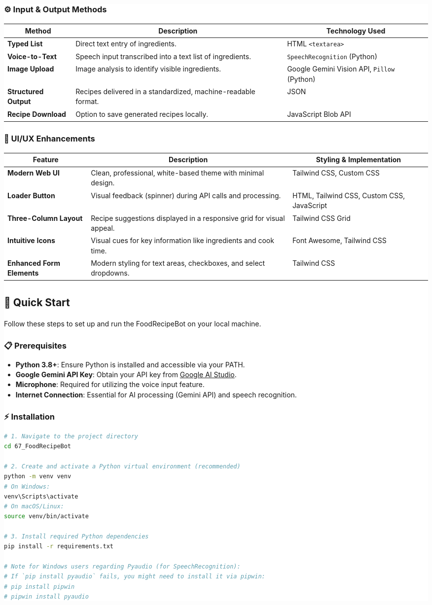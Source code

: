 ### ⚙️ Input & Output Methods

| Method               | Description                                            | Technology Used           |
|----------------------|--------------------------------------------------------|---------------------------|
| **Typed List**       | Direct text entry of ingredients.                      | HTML `<textarea>`         |
| **Voice-to-Text**    | Speech input transcribed into a text list of ingredients. | `SpeechRecognition` (Python) |
| **Image Upload**     | Image analysis to identify visible ingredients.      | Google Gemini Vision API, `Pillow` (Python) |
| **Structured Output**| Recipes delivered in a standardized, machine-readable format. | JSON                      |
| **Recipe Download**  | Option to save generated recipes locally.              | JavaScript Blob API       |

### 🎨 UI/UX Enhancements

| Feature                  | Description                                              | Styling & Implementation               |
|--------------------------|----------------------------------------------------------|----------------------------------------|
| **Modern Web UI**        | Clean, professional, white-based theme with minimal design. | Tailwind CSS, Custom CSS             |
| **Loader Button**        | Visual feedback (spinner) during API calls and processing. | HTML, Tailwind CSS, Custom CSS, JavaScript |
| **Three-Column Layout**  | Recipe suggestions displayed in a responsive grid for visual appeal. | Tailwind CSS Grid                      |
| **Intuitive Icons**      | Visual cues for key information like ingredients and cook time. | Font Awesome, Tailwind CSS             |
| **Enhanced Form Elements**| Modern styling for text areas, checkboxes, and select dropdowns. | Tailwind CSS                           |

## 🚀 Quick Start

Follow these steps to set up and run the FoodRecipeBot on your local machine.

### 📋 Prerequisites

-   **Python 3.8+**: Ensure Python is installed and accessible via your PATH.
-   **Google Gemini API Key**: Obtain your API key from [Google AI Studio](https://aistudio.google.com/app/apikey).
-   **Microphone**: Required for utilizing the voice input feature.
-   **Internet Connection**: Essential for AI processing (Gemini API) and speech recognition.

### ⚡ Installation

```bash
# 1. Navigate to the project directory
cd 67_FoodRecipeBot

# 2. Create and activate a Python virtual environment (recommended)
python -m venv venv
# On Windows:
venv\Scripts\activate
# On macOS/Linux:
source venv/bin/activate

# 3. Install required Python dependencies
pip install -r requirements.txt

# Note for Windows users regarding Pyaudio (for SpeechRecognition):
# If `pip install pyaudio` fails, you might need to install it via pipwin:
# pip install pipwin
# pipwin install pyaudio
```
